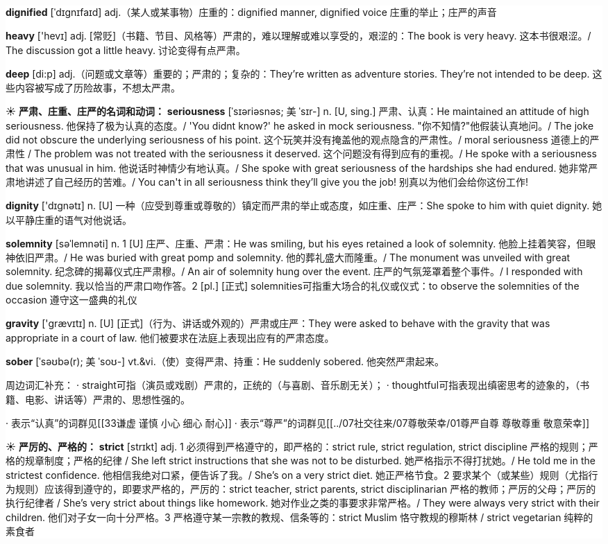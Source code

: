 <span class="vocabulary">**dignified**</span> [ˈdɪgnɪfaɪd]
<span class="definition">adj.（某人或某事物）庄重的：</span>dignified manner, dignified voice 庄重的举止；庄严的声音

<span class="vocabulary">**heavy**</span> ['hevɪ] 
<span class="definition">adj. [常贬]（书籍、节目、风格等）严肃的，难以理解或难以享受的，艰涩的：</span>The book is very heavy. 这本书很艰涩。/ The discussion got a little heavy. 讨论变得有点严肃。

<span class="vocabulary">**deep**</span> [di:p] 
<span class="definition">adj.（问题或文章等）重要的；严肃的；复杂的：</span>They’re written as adventure stories. They’re not intended to be deep. 这些内容被写成了历险故事，不想太严肃。

☀ <span class="category">**严肃、庄重、庄严的名词和动词：**</span>
<span class="vocabulary">**seriousness**</span> [ˈsɪəriəsnəs; 美 ˈsɪr-]
<span class="definition">n. [U, sing.] 严肃、认真：</span>He maintained an attitude of high seriousness. 他保持了极为认真的态度。/ 'You didnt know?' he asked in mock seriousness. "你不知情?"他假装认真地问。/ The joke did not obscure the underlying seriousness of his point. 这个玩笑并没有掩盖他的观点隐含的严肃性。/ moral seriousness 道德上的严肃性 / The problem was not treated with the seriousness it deserved. 这个问题没有得到应有的重视。/ He spoke with a seriousness that was unusual in him. 他说话时神情少有地认真。/ She spoke with great seriousness of the hardships she had endured. 她非常严肃地讲述了自己经历的苦难。/ You can't in all seriousness think they’ll give you the job! 别真以为他们会给你这份工作!

<span class="vocabulary">**dignity**</span> ['dɪɡnətɪ] 
<span class="definition">n. [U] 一种（应受到尊重或尊敬的）镇定而严肃的举止或态度，如庄重、庄严：</span>She spoke to him with quiet dignity. 她以平静庄重的语气对他说话。
           
<span class="vocabulary">**solemnity**</span> [səˈlemnəti]
<span class="definition">n. 1 [U] 庄严、庄重、严肃：</span>He was smiling, but his eyes retained a look of solemnity. 他脸上挂着笑容，但眼神依旧严肃。/ He was buried with great pomp and solemnity. 他的葬礼盛大而隆重。/ The monument was unveiled with great solemnity. 纪念碑的揭幕仪式庄严肃穆。/ An air of solemnity hung over the event. 庄严的气氛笼罩着整个事件。/ I responded with due solemnity. 我以恰当的严肃口吻作答。<span class="definition">2 [pl.] [正式] solemnities可指重大场合的礼仪或仪式：</span>to observe the solemnities of the occasion 遵守这一盛典的礼仪

<span class="vocabulary">**gravity**</span> ['ɡrævɪtɪ] 
<span class="definition">n. [U] [正式]（行为、讲话或外观的）严肃或庄严：</span>They were asked to behave with the gravity that was appropriate in a court of law. 他们被要求在法庭上表现出应有的严肃态度。
           
<span class="vocabulary">**sober**</span> [ˈsəʊbə(r); 美 ˈsoʊ-]
<span class="definition">vt.&vi.（使）变得严肃、持重：</span>He suddenly sobered. 他突然严肃起来。

周边词汇补充：
· straight可指（演员或戏剧）严肃的，正统的（与喜剧、音乐剧无关）；
· thoughtful可指表现出缜密思考的迹象的，（书籍、电影、讲话等）严肃的、思想性强的。

· 表示“认真”的词群见[[33谦虚 谨慎 小心 细心 耐心]]
· 表示“尊严”的词群见[[../07社交往来/07尊敬荣幸/01尊严自尊 尊敬尊重 敬意荣幸]]

☀ <span class="category">**严厉的、严格的：**</span>
<span class="vocabulary">**strict**</span> [strɪkt] 
<span class="definition">adj. 1 必须得到严格遵守的，即严格的：</span>strict rule, strict regulation, strict discipline 严格的规则；严格的规章制度；严格的纪律 / She left strict instructions that she was not to be disturbed. 她严格指示不得打扰她。/ He told me in the strictest confidence. 他相信我绝对口紧，便告诉了我。/ She’s on a very strict diet. 她正严格节食。<span class="definition">2 要求某个（或某些）规则（尤指行为规则）应该得到遵守的，即要求严格的，严厉的：</span>strict teacher, strict parents, strict disciplinarian 严格的教师；严厉的父母；严厉的执行纪律者 / She’s very strict about things like homework. 她对作业之类的事要求非常严格。/ They were always very strict with their children. 他们对子女一向十分严格。<span class="definition">3 严格遵守某一宗教的教规、信条等的：</span>strict Muslim 恪守教规的穆斯林 / strict vegetarian 纯粹的素食者
